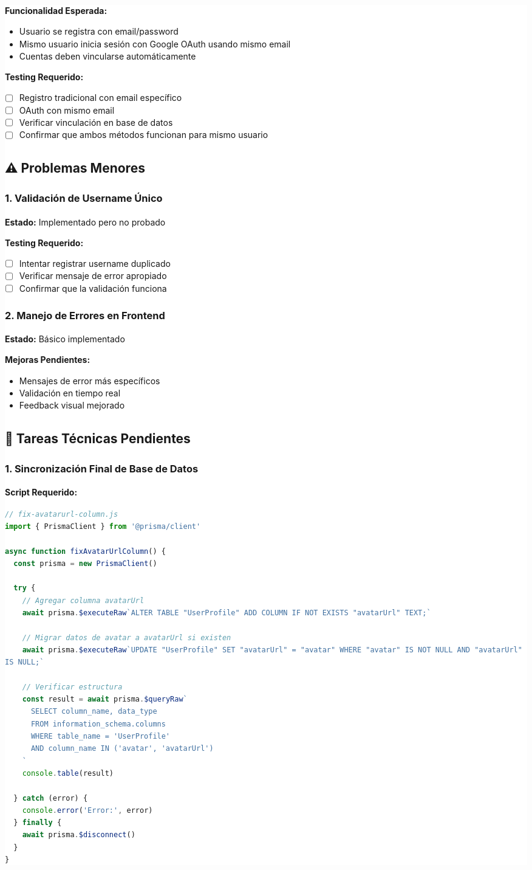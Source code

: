 **Funcionalidad Esperada:**
- Usuario se registra con email/password
- Mismo usuario inicia sesión con Google OAuth usando mismo email
- Cuentas deben vincularse automáticamente

**Testing Requerido:**
- [ ] Registro tradicional con email específico
- [ ] OAuth con mismo email
- [ ] Verificar vinculación en base de datos
- [ ] Confirmar que ambos métodos funcionan para mismo usuario

## ⚠️ Problemas Menores

### 1. Validación de Username Único
**Estado:** Implementado pero no probado

**Testing Requerido:**
- [ ] Intentar registrar username duplicado
- [ ] Verificar mensaje de error apropiado
- [ ] Confirmar que la validación funciona

### 2. Manejo de Errores en Frontend
**Estado:** Básico implementado

**Mejoras Pendientes:**
- Mensajes de error más específicos
- Validación en tiempo real
- Feedback visual mejorado

## 🔧 Tareas Técnicas Pendientes

### 1. Sincronización Final de Base de Datos
**Script Requerido:**
```javascript
// fix-avatarurl-column.js
import { PrismaClient } from '@prisma/client'

async function fixAvatarUrlColumn() {
  const prisma = new PrismaClient()
  
  try {
    // Agregar columna avatarUrl
    await prisma.$executeRaw`ALTER TABLE "UserProfile" ADD COLUMN IF NOT EXISTS "avatarUrl" TEXT;`
    
    // Migrar datos de avatar a avatarUrl si existen
    await prisma.$executeRaw`UPDATE "UserProfile" SET "avatarUrl" = "avatar" WHERE "avatar" IS NOT NULL AND "avatarUrl" IS NULL;`
    
    // Verificar estructura
    const result = await prisma.$queryRaw`
      SELECT column_name, data_type 
      FROM information_schema.columns 
      WHERE table_name = 'UserProfile' 
      AND column_name IN ('avatar', 'avatarUrl')
    `
    console.table(result)
    
  } catch (error) {
    console.error('Error:', error)
  } finally {
    await prisma.$disconnect()
  }
}
```
